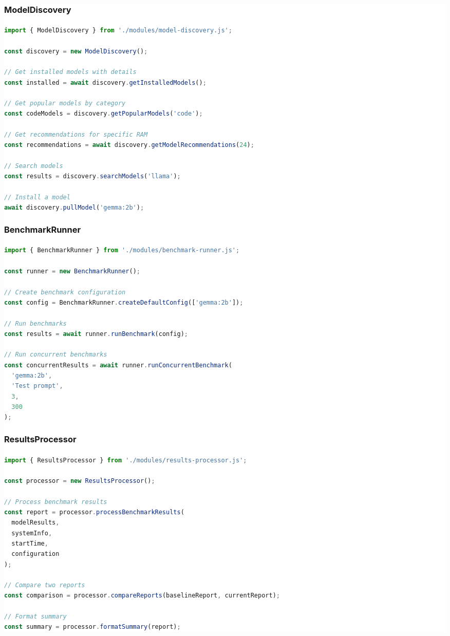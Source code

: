 ### ModelDiscovery

```typescript
import { ModelDiscovery } from './modules/model-discovery.js';

const discovery = new ModelDiscovery();

// Get installed models with details
const installed = await discovery.getInstalledModels();

// Get popular models by category
const codeModels = discovery.getPopularModels('code');

// Get recommendations for specific RAM
const recommendations = await discovery.getModelRecommendations(24);

// Search models
const results = discovery.searchModels('llama');

// Install a model
await discovery.pullModel('gemma:2b');
```

### BenchmarkRunner

```typescript
import { BenchmarkRunner } from './modules/benchmark-runner.js';

const runner = new BenchmarkRunner();

// Create benchmark configuration
const config = BenchmarkRunner.createDefaultConfig(['gemma:2b']);

// Run benchmarks
const results = await runner.runBenchmark(config);

// Run concurrent benchmarks
const concurrentResults = await runner.runConcurrentBenchmark(
  'gemma:2b', 
  'Test prompt', 
  3, 
  300
);
```

### ResultsProcessor

```typescript
import { ResultsProcessor } from './modules/results-processor.js';

const processor = new ResultsProcessor();

// Process benchmark results
const report = processor.processBenchmarkResults(
  modelResults, 
  systemInfo, 
  startTime, 
  configuration
);

// Compare two reports
const comparison = processor.compareReports(baselineReport, currentReport);

// Format summary
const summary = processor.formatSummary(report);
```